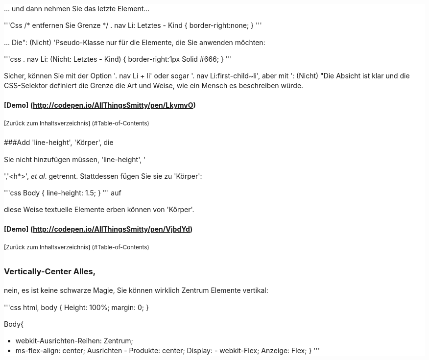 ... und dann nehmen Sie das letzte Element...

'''Css
/* entfernen Sie Grenze */
. nav Li: Letztes - Kind {
border-right:none;
}
'''

... Die": (Nicht) 'Pseudo-Klasse nur für die Elemente, die Sie anwenden möchten:

'''css
. nav Li: (Nicht: Letztes - Kind) {
border-right:1px Solid #666;
}
'''

Sicher, können Sie mit der Option '. nav Li + li' oder sogar '. nav Li:first-child~li', aber mit ': (Nicht) "Die Absicht ist klar und die CSS-Selektor definiert die Grenze die Art und Weise, wie ein Mensch es beschreiben würde.

#### [Demo] (http://codepen.io/AllThingsSmitty/pen/LkymvO)

<sup> [Zurück zum Inhaltsverzeichnis] (#Table-of-Contents)</sup>


###Add 'line-height', 'Körper', die

Sie nicht hinzufügen müssen, 'line-height', '<p>','<h*>', _et al_. getrennt. Stattdessen fügen Sie sie zu 'Körper':

'''css
Body {
line-height: 1.5;
}
''' auf

diese Weise textuelle Elemente erben können von 'Körper'.

#### [Demo] (http://codepen.io/AllThingsSmitty/pen/VjbdYd)

<sup> [Zurück zum Inhaltsverzeichnis] (#Table-of-Contents)</sup>


### Vertically-Center Alles,

nein, es ist keine schwarze Magie, Sie können wirklich Zentrum Elemente vertikal:

'''css
html, body {
Height: 100%;
margin: 0;
}

Body{
- webkit-Ausrichten-Reihen: Zentrum;
- ms-flex-align: center;
Ausrichten - Produkte: center;
Display: - webkit-Flex;
Anzeige: Flex;
}
'''
